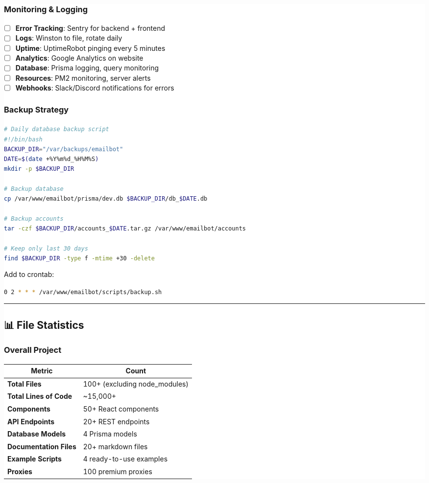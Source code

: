 ### Monitoring & Logging

- [ ] **Error Tracking**: Sentry for backend + frontend
- [ ] **Logs**: Winston to file, rotate daily
- [ ] **Uptime**: UptimeRobot pinging every 5 minutes
- [ ] **Analytics**: Google Analytics on website
- [ ] **Database**: Prisma logging, query monitoring
- [ ] **Resources**: PM2 monitoring, server alerts
- [ ] **Webhooks**: Slack/Discord notifications for errors

### Backup Strategy

```bash
# Daily database backup script
#!/bin/bash
BACKUP_DIR="/var/backups/emailbot"
DATE=$(date +%Y%m%d_%H%M%S)
mkdir -p $BACKUP_DIR

# Backup database
cp /var/www/emailbot/prisma/dev.db $BACKUP_DIR/db_$DATE.db

# Backup accounts
tar -czf $BACKUP_DIR/accounts_$DATE.tar.gz /var/www/emailbot/accounts

# Keep only last 30 days
find $BACKUP_DIR -type f -mtime +30 -delete
```

Add to crontab:
```bash
0 2 * * * /var/www/emailbot/scripts/backup.sh
```

---

## 📊 File Statistics

### Overall Project

| Metric | Count |
|--------|-------|
| **Total Files** | 100+ (excluding node_modules) |
| **Total Lines of Code** | ~15,000+ |
| **Components** | 50+ React components |
| **API Endpoints** | 20+ REST endpoints |
| **Database Models** | 4 Prisma models |
| **Documentation Files** | 20+ markdown files |
| **Example Scripts** | 4 ready-to-use examples |
| **Proxies** | 100 premium proxies |
